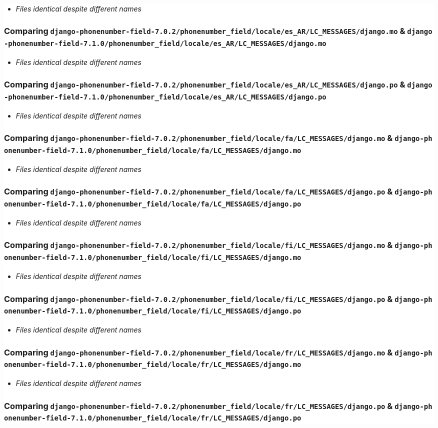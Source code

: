  * *Files identical despite different names*

### Comparing `django-phonenumber-field-7.0.2/phonenumber_field/locale/es_AR/LC_MESSAGES/django.mo` & `django-phonenumber-field-7.1.0/phonenumber_field/locale/es_AR/LC_MESSAGES/django.mo`

 * *Files identical despite different names*

### Comparing `django-phonenumber-field-7.0.2/phonenumber_field/locale/es_AR/LC_MESSAGES/django.po` & `django-phonenumber-field-7.1.0/phonenumber_field/locale/es_AR/LC_MESSAGES/django.po`

 * *Files identical despite different names*

### Comparing `django-phonenumber-field-7.0.2/phonenumber_field/locale/fa/LC_MESSAGES/django.mo` & `django-phonenumber-field-7.1.0/phonenumber_field/locale/fa/LC_MESSAGES/django.mo`

 * *Files identical despite different names*

### Comparing `django-phonenumber-field-7.0.2/phonenumber_field/locale/fa/LC_MESSAGES/django.po` & `django-phonenumber-field-7.1.0/phonenumber_field/locale/fa/LC_MESSAGES/django.po`

 * *Files identical despite different names*

### Comparing `django-phonenumber-field-7.0.2/phonenumber_field/locale/fi/LC_MESSAGES/django.mo` & `django-phonenumber-field-7.1.0/phonenumber_field/locale/fi/LC_MESSAGES/django.mo`

 * *Files identical despite different names*

### Comparing `django-phonenumber-field-7.0.2/phonenumber_field/locale/fi/LC_MESSAGES/django.po` & `django-phonenumber-field-7.1.0/phonenumber_field/locale/fi/LC_MESSAGES/django.po`

 * *Files identical despite different names*

### Comparing `django-phonenumber-field-7.0.2/phonenumber_field/locale/fr/LC_MESSAGES/django.mo` & `django-phonenumber-field-7.1.0/phonenumber_field/locale/fr/LC_MESSAGES/django.mo`

 * *Files identical despite different names*

### Comparing `django-phonenumber-field-7.0.2/phonenumber_field/locale/fr/LC_MESSAGES/django.po` & `django-phonenumber-field-7.1.0/phonenumber_field/locale/fr/LC_MESSAGES/django.po`
